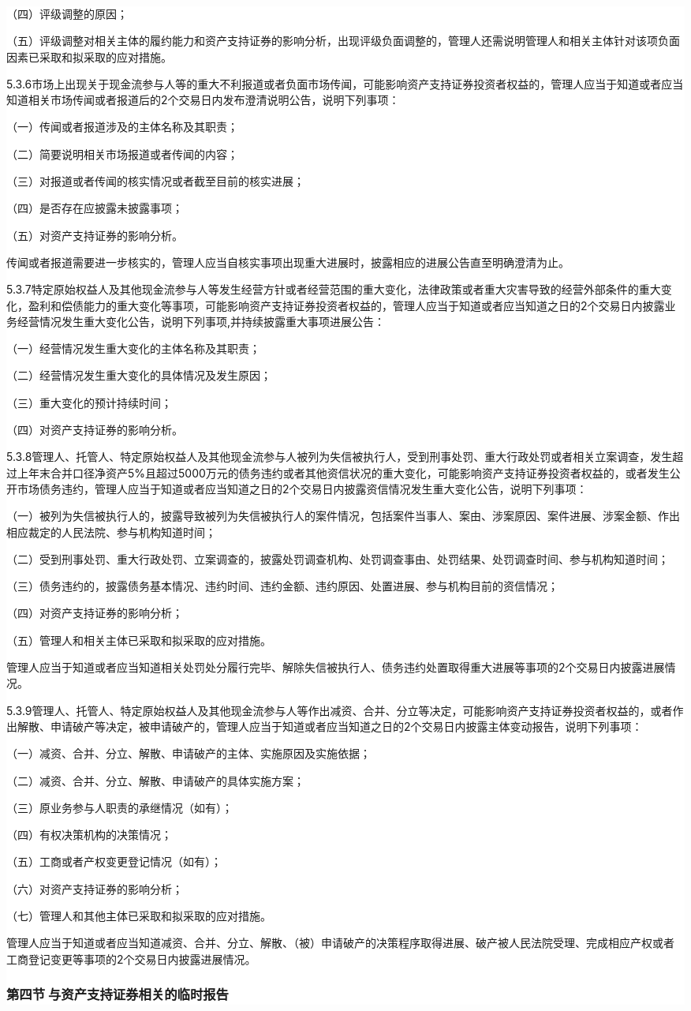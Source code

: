 （四）评级调整的原因；

（五）评级调整对相关主体的履约能力和资产支持证券的影响分析，出现评级负面调整的，管理人还需说明管理人和相关主体针对该项负面因素已采取和拟采取的应对措施。

5.3.6市场上出现关于现金流参与人等的重大不利报道或者负面市场传闻，可能影响资产支持证券投资者权益的，管理人应当于知道或者应当知道相关市场传闻或者报道后的2个交易日内发布澄清说明公告，说明下列事项：

（一）传闻或者报道涉及的主体名称及其职责；

（二）简要说明相关市场报道或者传闻的内容；

（三）对报道或者传闻的核实情况或者截至目前的核实进展；

（四）是否存在应披露未披露事项；

（五）对资产支持证券的影响分析。

传闻或者报道需要进一步核实的，管理人应当自核实事项出现重大进展时，披露相应的进展公告直至明确澄清为止。

5.3.7特定原始权益人及其他现金流参与人等发生经营方针或者经营范围的重大变化，法律政策或者重大灾害导致的经营外部条件的重大变化，盈利和偿债能力的重大变化等事项，可能影响资产支持证券投资者权益的，管理人应当于知道或者应当知道之日的2个交易日内披露业务经营情况发生重大变化公告，说明下列事项,并持续披露重大事项进展公告：

（一）经营情况发生重大变化的主体名称及其职责；

（二）经营情况发生重大变化的具体情况及发生原因；

（三）重大变化的预计持续时间；

（四）对资产支持证券的影响分析。

5.3.8管理人、托管人、特定原始权益人及其他现金流参与人被列为失信被执行人，受到刑事处罚、重大行政处罚或者相关立案调查，发生超过上年末合并口径净资产5%且超过5000万元的债务违约或者其他资信状况的重大变化，可能影响资产支持证券投资者权益的，或者发生公开市场债务违约，管理人应当于知道或者应当知道之日的2个交易日内披露资信情况发生重大变化公告，说明下列事项：

（一）被列为失信被执行人的，披露导致被列为失信被执行人的案件情况，包括案件当事人、案由、涉案原因、案件进展、涉案金额、作出相应裁定的人民法院、参与机构知道时间；

（二）受到刑事处罚、重大行政处罚、立案调查的，披露处罚调查机构、处罚调查事由、处罚结果、处罚调查时间、参与机构知道时间；

（三）债务违约的，披露债务基本情况、违约时间、违约金额、违约原因、处置进展、参与机构目前的资信情况；

（四）对资产支持证券的影响分析；

（五）管理人和相关主体已采取和拟采取的应对措施。

管理人应当于知道或者应当知道相关处罚处分履行完毕、解除失信被执行人、债务违约处置取得重大进展等事项的2个交易日内披露进展情况。

5.3.9管理人、托管人、特定原始权益人及其他现金流参与人等作出减资、合并、分立等决定，可能影响资产支持证券投资者权益的，或者作出解散、申请破产等决定，被申请破产的，管理人应当于知道或者应当知道之日的2个交易日内披露主体变动报告，说明下列事项：

（一）减资、合并、分立、解散、申请破产的主体、实施原因及实施依据；

（二）减资、合并、分立、解散、申请破产的具体实施方案；

（三）原业务参与人职责的承继情况（如有）；

（四）有权决策机构的决策情况；

（五）工商或者产权变更登记情况（如有）；

（六）对资产支持证券的影响分析；

（七）管理人和其他主体已采取和拟采取的应对措施。

管理人应当于知道或者应当知道减资、合并、分立、解散、（被）申请破产的决策程序取得进展、破产被人民法院受理、完成相应产权或者工商登记变更等事项的2个交易日内披露进展情况。

### 第四节 与资产支持证券相关的临时报告
